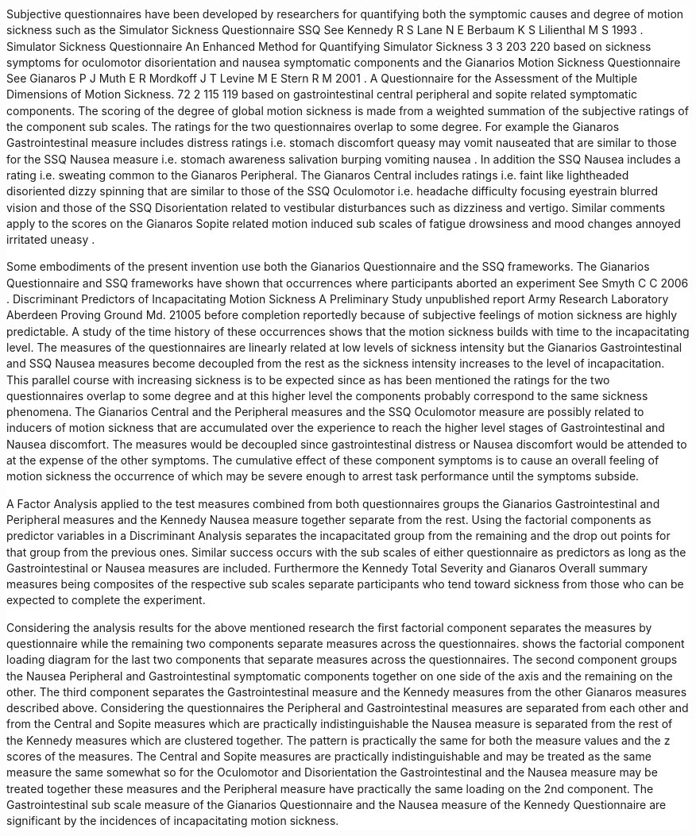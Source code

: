 Subjective questionnaires have been developed by researchers for quantifying both the symptomic causes and degree of motion sickness such as the Simulator Sickness Questionnaire SSQ See Kennedy R S Lane N E Berbaum K S Lilienthal M S 1993 . Simulator Sickness Questionnaire An Enhanced Method for Quantifying Simulator Sickness 3 3 203 220 based on sickness symptoms for oculomotor disorientation and nausea symptomatic components and the Gianarios Motion Sickness Questionnaire See Gianaros P J Muth E R Mordkoff J T Levine M E Stern R M 2001 . A Questionnaire for the Assessment of the Multiple Dimensions of Motion Sickness. 72 2 115 119 based on gastrointestinal central peripheral and sopite related symptomatic components. The scoring of the degree of global motion sickness is made from a weighted summation of the subjective ratings of the component sub scales. The ratings for the two questionnaires overlap to some degree. For example the Gianaros Gastrointestinal measure includes distress ratings i.e. stomach discomfort queasy may vomit nauseated that are similar to those for the SSQ Nausea measure i.e. stomach awareness salivation burping vomiting nausea . In addition the SSQ Nausea includes a rating i.e. sweating common to the Gianaros Peripheral. The Gianaros Central includes ratings i.e. faint like lightheaded disoriented dizzy spinning that are similar to those of the SSQ Oculomotor i.e. headache difficulty focusing eyestrain blurred vision and those of the SSQ Disorientation related to vestibular disturbances such as dizziness and vertigo. Similar comments apply to the scores on the Gianaros Sopite related motion induced sub scales of fatigue drowsiness and mood changes annoyed irritated uneasy .

Some embodiments of the present invention use both the Gianarios Questionnaire and the SSQ frameworks. The Gianarios Questionnaire and SSQ frameworks have shown that occurrences where participants aborted an experiment See Smyth C C 2006 . Discriminant Predictors of Incapacitating Motion Sickness A Preliminary Study unpublished report Army Research Laboratory Aberdeen Proving Ground Md. 21005 before completion reportedly because of subjective feelings of motion sickness are highly predictable. A study of the time history of these occurrences shows that the motion sickness builds with time to the incapacitating level. The measures of the questionnaires are linearly related at low levels of sickness intensity but the Gianarios Gastrointestinal and SSQ Nausea measures become decoupled from the rest as the sickness intensity increases to the level of incapacitation. This parallel course with increasing sickness is to be expected since as has been mentioned the ratings for the two questionnaires overlap to some degree and at this higher level the components probably correspond to the same sickness phenomena. The Gianarios Central and the Peripheral measures and the SSQ Oculomotor measure are possibly related to inducers of motion sickness that are accumulated over the experience to reach the higher level stages of Gastrointestinal and Nausea discomfort. The measures would be decoupled since gastrointestinal distress or Nausea discomfort would be attended to at the expense of the other symptoms. The cumulative effect of these component symptoms is to cause an overall feeling of motion sickness the occurrence of which may be severe enough to arrest task performance until the symptoms subside.

A Factor Analysis applied to the test measures combined from both questionnaires groups the Gianarios Gastrointestinal and Peripheral measures and the Kennedy Nausea measure together separate from the rest. Using the factorial components as predictor variables in a Discriminant Analysis separates the incapacitated group from the remaining and the drop out points for that group from the previous ones. Similar success occurs with the sub scales of either questionnaire as predictors as long as the Gastrointestinal or Nausea measures are included. Furthermore the Kennedy Total Severity and Gianaros Overall summary measures being composites of the respective sub scales separate participants who tend toward sickness from those who can be expected to complete the experiment.

Considering the analysis results for the above mentioned research the first factorial component separates the measures by questionnaire while the remaining two components separate measures across the questionnaires. shows the factorial component loading diagram for the last two components that separate measures across the questionnaires. The second component groups the Nausea Peripheral and Gastrointestinal symptomatic components together on one side of the axis and the remaining on the other. The third component separates the Gastrointestinal measure and the Kennedy measures from the other Gianaros measures described above. Considering the questionnaires the Peripheral and Gastrointestinal measures are separated from each other and from the Central and Sopite measures which are practically indistinguishable the Nausea measure is separated from the rest of the Kennedy measures which are clustered together. The pattern is practically the same for both the measure values and the z scores of the measures. The Central and Sopite measures are practically indistinguishable and may be treated as the same measure the same somewhat so for the Oculomotor and Disorientation the Gastrointestinal and the Nausea measure may be treated together these measures and the Peripheral measure have practically the same loading on the 2nd component. The Gastrointestinal sub scale measure of the Gianarios Questionnaire and the Nausea measure of the Kennedy Questionnaire are significant by the incidences of incapacitating motion sickness.
